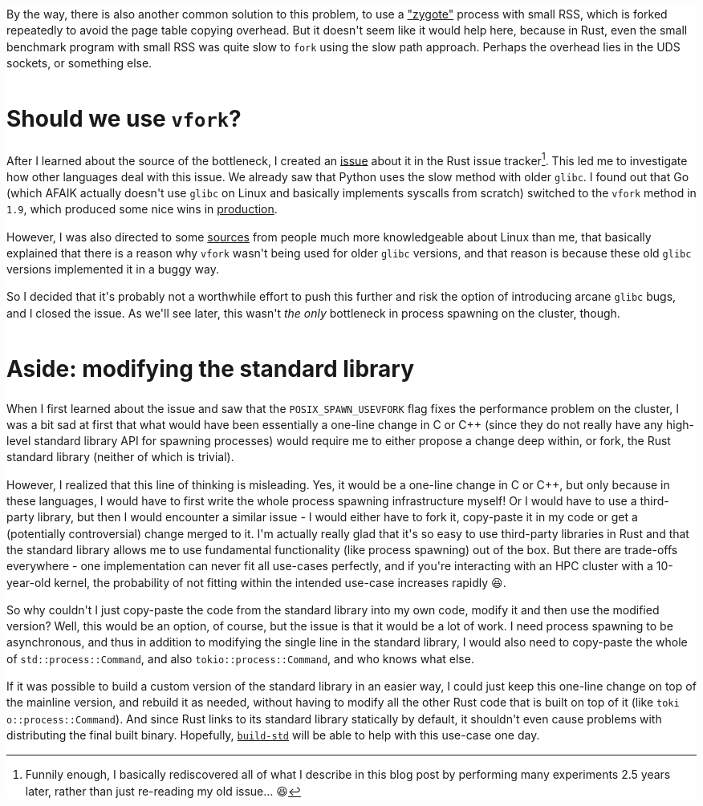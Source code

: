 By the way, there is also another common solution to this problem, to use a ["zygote"](https://stackoverflow.com/questions/9153166/understanding-android-zygote-and-dalvikvm) process with small RSS, which is
forked repeatedly to avoid the page table copying overhead. But it doesn't seem like it would help here,
because in Rust, even the small benchmark program with small RSS was quite slow to `fork` using the
slow path approach. Perhaps the overhead lies in the UDS sockets, or something else.

# Should we use `vfork`?
After I learned about the source of the bottleneck, I created an [issue](https://github.com/rust-lang/rust/issues/87764) about it in the Rust issue tracker[^gh-issue]. This led me to investigate how other languages deal with this issue. We already saw that Python uses the slow method with older `glibc`. I found out that Go (which AFAIK actually doesn't use `glibc` on Linux and basically implements syscalls from scratch) switched to the `vfork` method in `1.9`, which produced some nice wins in [production](https://about.gitlab.com/blog/2018/01/23/how-a-fix-in-go-19-sped-up-our-gitaly-service-by-30x/).

[^gh-issue]: Funnily enough, I basically rediscovered all of what I describe in this blog post by performing many experiments 2.5 years later, rather than just re-reading my old issue… :laughing:

However, I was also directed to some [sources](https://bugs.python.org/issue34663#msg325765) from people much more knowledgeable about Linux than me, that basically explained that there is a reason why `vfork` wasn't being used for older `glibc` versions, and that reason is because these old `glibc` versions implemented it in a buggy way.

So I decided that it's probably not a worthwhile effort to push this further and risk the option of introducing arcane `glibc` bugs, and I closed the issue. As we'll see later, this wasn't *the only* bottleneck in process spawning on the cluster, though. 

# Aside: modifying the standard library
When I first learned about the issue and saw that the `POSIX_SPAWN_USEVFORK` flag fixes the performance problem on the cluster, I was a bit sad at first that what would have been essentially a one-line change in C or C++ (since they do not really have any high-level standard library API for spawning processes) would require me to either propose a change deep within, or fork, the Rust standard library (neither of which is trivial).

However, I realized that this line of thinking is misleading. Yes, it would be a one-line change in C or C++, but only because in these languages, I would have to first write the whole process spawning infrastructure myself! Or I would have to use a third-party library, but then I would encounter a similar issue - I would either have to fork it, copy-paste it in my code or get a (potentially controversial) change merged to it. I'm actually really glad that it's so easy to use third-party libraries in Rust and that the standard library allows me to use fundamental functionality (like process spawning) out of the box. But there are trade-offs everywhere - one implementation can never fit all use-cases perfectly, and if you're interacting with an HPC cluster with a 10-year-old kernel, the probability of not fitting within the intended use-case increases rapidly :laughing:.

So why couldn't I just copy-paste the code from the standard library into my own code, modify it and then use the modified version? Well, this would be an option, of course, but the issue is that it would be a lot of work. I need process spawning to be asynchronous, and thus in addition to modifying the single line in the standard library, I would also need to copy-paste the whole of `std::process::Command`, and also `tokio::process::Command`, and who knows what else.

If it was possible to build a custom version of the standard library in an easier way, I could just keep this one-line change on top of the mainline version, and rebuild it as needed, without having to modify all the other Rust code that is built on top of it (like `tokio::process::Command`). And since Rust links to its standard library statically by default, it shouldn't even cause problems with distributing the final built binary. Hopefully, [`build-std`](https://doc.rust-lang.org/cargo/reference/unstable.html#build-std) will be able to help with this use-case one day.


[^cpp-distributed]: Before we knew Rust, we were developing distributed systems in our lab in C++. Suffice to say… it was not a good idea.
[^tokio]: Well, it actually uses [`tokio::process::Command`](https://docs.rs/tokio/latest/tokio/process/struct.Command.html), but that's just an async wrapper over [`std::process::Command`](https://doc.rust-lang.org/std/process/struct.Command.html) anyway.
[^wait-process]: Although my benchmark harness does wait for all the spawned processes to end after each benchmark iteration (this waiting is not part of the measured duration), otherwise Linux starts to complain pretty quickly that you're making too many processes without joining them.
[^thread-process]: To the Linux kernel, these are essentially the [same thing](https://stackoverflow.com/questions/807506/threads-vs-processes-in-linux) anyway, just with different memory mappings and other configuration.
[^glibc-parse]: Fun fact: the standard library [parses](https://github.com/rust-lang/rust/blob/99128b7e45f8b95d962da2e6ea584767f0c85455/library/std/src/sys/pal/unix/os.rs#L762) the glibc version [every time](https://github.com/rust-lang/rust/blob/df0c9c37c1d7458d1d06b370912f6595e0295079/library/std/src/sys/pal/unix/process/process_unix.rs#L474) you try to spawn a process. Luckily, it's probably just a few instructions.
[^uds-motivation]: I don't really know why that happens, and I was lazy to search `git blame` to find the original motivation. Seems to be related to signal safety. Anyway, this blog post is already long enough without delving deeper into this.
